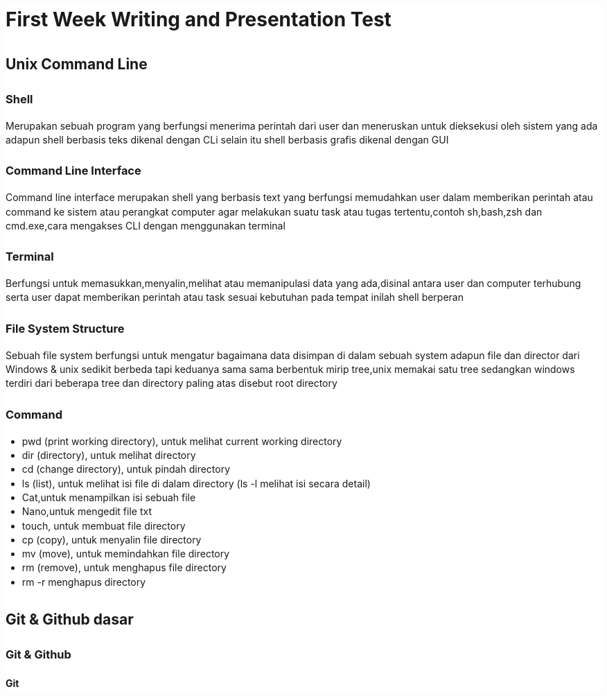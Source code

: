 # First Week Writing and Presentation Test

## Unix Command Line

### Shell

Merupakan sebuah program yang berfungsi menerima perintah dari user dan meneruskan untuk dieksekusi oleh sistem yang ada adapun shell berbasis teks dikenal dengan CLi selain itu shell berbasis grafis dikenal dengan GUI

### Command Line Interface

Command line interface merupakan shell yang berbasis text yang berfungsi memudahkan user dalam memberikan perintah atau command ke sistem atau perangkat computer agar melakukan suatu task atau tugas tertentu,contoh sh,bash,zsh dan cmd.exe,cara mengakses CLI dengan menggunakan terminal

### Terminal

Berfungsi untuk memasukkan,menyalin,melihat atau memanipulasi data yang ada,disinal antara user dan computer terhubung serta user dapat memberikan perintah atau task sesuai kebutuhan pada tempat inilah shell berperan

### File System Structure

Sebuah file system berfungsi untuk mengatur bagaimana data disimpan di dalam sebuah system adapun file dan director dari Windows & unix sedikit berbeda tapi keduanya sama sama berbentuk mirip tree,unix memakai satu tree sedangkan windows terdiri dari beberapa tree dan directory paling atas disebut root directory

### Command

- pwd (print working directory), untuk melihat current working directory
- dir (directory), untuk melihat directory
- cd (change directory), untuk pindah directory
- ls (list), untuk melihat isi file di dalam directory (ls -l melihat isi secara detail)
- Cat,untuk menampilkan isi sebuah file
- Nano,untuk mengedit file txt
- touch, untuk membuat file directory
- cp (copy), untuk menyalin file directory
- mv (move), untuk memindahkan file directory
- rm (remove), untuk menghapus file directory
- rm -r menghapus directory

## Git & Github dasar

### Git & Github

#### Git

